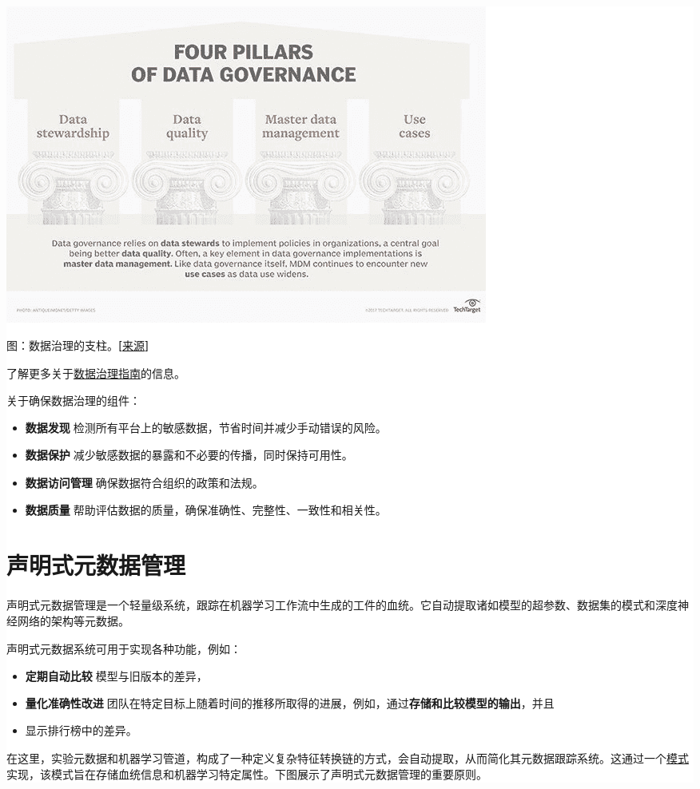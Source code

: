 ![机器学习元数据存储](img/f9b32fb2f011e82e6fe32a8234173b76.png)

图：数据治理的支柱。[[来源](https://searchdatamanagement.techtarget.com/definition/data-governance)]

了解更多关于[数据治理指南](https://learn.layer.co/data-governance-and-observability/)的信息。

关于确保数据治理的组件：

+   **数据发现** 检测所有平台上的敏感数据，节省时间并减少手动错误的风险。

+   **数据保护** 减少敏感数据的暴露和不必要的传播，同时保持可用性。

+   **数据访问管理** 确保数据符合组织的政策和法规。

+   **数据质量** 帮助评估数据的质量，确保准确性、完整性、一致性和相关性。

# 声明式元数据管理

声明式元数据管理是一个轻量级系统，跟踪在机器学习工作流中生成的工件的血统。它自动提取诸如模型的超参数、数据集的模式和深度神经网络的架构等元数据。

声明式元数据系统可用于实现各种功能，例如：

+   **定期自动比较** 模型与旧版本的差异，

+   **量化准确性改进** 团队在特定目标上随着时间的推移所取得的进展，例如，通过**存储和比较模型的输出**，并且

+   显示排行榜中的差异。

在这里，实验元数据和机器学习管道，构成了一种定义复杂特征转换链的方式，会自动提取，从而简化其元数据跟踪系统。这通过一个[模式](https://github.com/awslabs/ml-experiments-schema)实现，该模式旨在存储血统信息和机器学习特定属性。下图展示了声明式元数据管理的重要原则。
